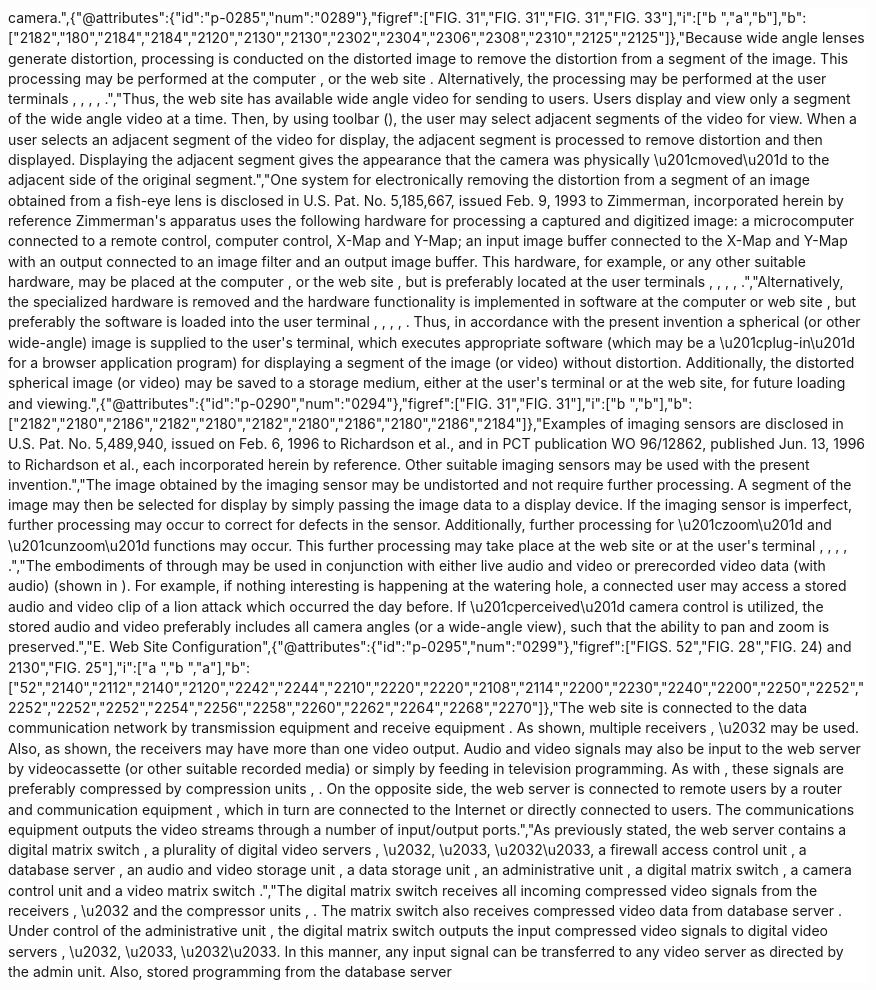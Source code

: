 camera.",{"@attributes":{"id":"p-0285","num":"0289"},"figref":["FIG. 31","FIG. 31","FIG. 31","FIG. 33"],"i":["b ","a","b"],"b":["2182","180","2184","2184","2120","2130","2130","2302","2304","2306","2308","2310","2125","2125"]},"Because wide angle lenses generate distortion, processing is conducted on the distorted image to remove the distortion from a segment of the image. This processing may be performed at the computer , or the web site . Alternatively, the processing may be performed at the user terminals , , , , .","Thus, the web site  has available wide angle video for sending to users. Users display and view only a segment of the wide angle video at a time. Then, by using toolbar  (), the user may select adjacent segments of the video for view. When a user selects an adjacent segment of the video for display, the adjacent segment is processed to remove distortion and then displayed. Displaying the adjacent segment gives the appearance that the camera was physically \u201cmoved\u201d to the adjacent side of the original segment.","One system for electronically removing the distortion from a segment of an image obtained from a fish-eye lens is disclosed in U.S. Pat. No. 5,185,667, issued Feb. 9, 1993 to Zimmerman, incorporated herein by reference Zimmerman's apparatus uses the following hardware for processing a captured and digitized image: a microcomputer connected to a remote control, computer control, X-Map and Y-Map; an input image buffer connected to the X-Map and Y-Map with an output connected to an image filter and an output image buffer. This hardware, for example, or any other suitable hardware, may be placed at the computer , or the web site , but is preferably located at the user terminals , , , , .","Alternatively, the specialized hardware is removed and the hardware functionality is implemented in software at the computer  or web site , but preferably the software is loaded into the user terminal , , , , . Thus, in accordance with the present invention a spherical (or other wide-angle) image is supplied to the user's terminal, which executes appropriate software (which may be a \u201cplug-in\u201d for a browser application program) for displaying a segment of the image (or video) without distortion. Additionally, the distorted spherical image (or video) may be saved to a storage medium, either at the user's terminal or at the web site, for future loading and viewing.",{"@attributes":{"id":"p-0290","num":"0294"},"figref":["FIG. 31","FIG. 31"],"i":["b ","b"],"b":["2182","2180","2186","2182","2180","2182","2180","2186","2180","2186","2184"]},"Examples of imaging sensors  are disclosed in U.S. Pat. No. 5,489,940, issued on Feb. 6, 1996 to Richardson et al., and in PCT publication WO 96\/12862, published Jun. 13, 1996 to Richardson et al., each incorporated herein by reference. Other suitable imaging sensors may be used with the present invention.","The image obtained by the imaging sensor  may be undistorted and not require further processing. A segment of the image may then be selected for display by simply passing the image data to a display device. If the imaging sensor is imperfect, further processing may occur to correct for defects in the sensor. Additionally, further processing for \u201czoom\u201d and \u201cunzoom\u201d functions may occur. This further processing may take place at the web site  or at the user's terminal , , , , .","The embodiments of through may be used in conjunction with either live audio and video or prerecorded video data (with audio) (shown in ). For example, if nothing interesting is happening at the watering hole, a connected user may access a stored audio and video clip of a lion attack which occurred the day before. If \u201cperceived\u201d camera control is utilized, the stored audio and video preferably includes all camera angles (or a wide-angle view), such that the ability to pan and zoom is preserved.","E. Web Site Configuration",{"@attributes":{"id":"p-0295","num":"0299"},"figref":["FIGS. 52","FIG. 28","FIG. 24) and 2130","FIG. 25"],"i":["a ","b ","a"],"b":["52","2140","2112","2140","2120","2242","2244","2210","2220","2220","2108","2114","2200","2230","2240","2200","2250","2252","2252","2252","2252","2254","2256","2258","2260","2262","2264","2268","2270"]},"The web site  is connected to the data communication network  by transmission equipment  and receive equipment . As shown, multiple receivers , \u2032 may be used. Also, as shown, the receivers may have more than one video output. Audio and video signals may also be input to the web server  by videocassette (or other suitable recorded media) or simply by feeding in television programming. As with , these signals are preferably compressed by compression units , . On the opposite side, the web server  is connected to remote users by a router  and communication equipment , which in turn are connected to the Internet  or directly connected  to users. The communications equipment  outputs the video streams  through a number of input\/output ports.","As previously stated, the web server  contains a digital matrix switch , a plurality of digital video servers , \u2032, \u2033, \u2032\u2033, a firewall access control unit , a database server , an audio and video storage unit , a data storage unit , an administrative unit , a digital matrix switch , a camera control unit  and a video matrix switch .","The digital matrix switch  receives all incoming compressed video signals from the receivers , \u2032 and the compressor units , . The matrix switch  also receives compressed video data from database server . Under control of the administrative unit , the digital matrix switch  outputs the input compressed video signals to digital video servers , \u2032, \u2033, \u2032\u2033. In this manner, any input signal can be transferred to any video server as directed by the admin unit. Also, stored programming from the database server